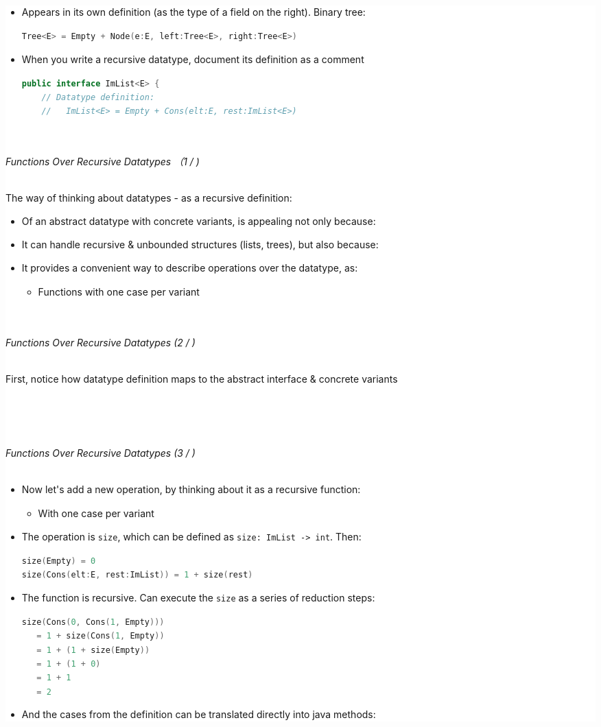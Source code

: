 - Appears in its own definition (as the type of a field on the right). Binary tree:
  
  ```c
  Tree<E> = Empty + Node(e:E, left:Tree<E>, right:Tree<E>)
  ```

- When you write a recursive datatype, document its definition as a comment
  
  ```java
  public interface ImList<E> {
      // Datatype definition:
      //   ImList<E> = Empty + Cons(elt:E, rest:ImList<E>)
  ```

    

###### Functions Over Recursive Datatypes （1 / )

The way of thinking about datatypes - as a recursive definition: 

- Of an abstract datatype with concrete variants, is appealing not only because:

- It can handle recursive & unbounded structures (lists, trees), but also because:

- It provides a convenient way to describe operations over the datatype, as:
  
  - Functions with one case per variant

    

###### Functions Over Recursive Datatypes (2 / )

First, notice how datatype definition maps to the abstract interface & concrete variants

<img src="file:///C:/Users/yangs/AppData/Roaming/marktext/images/2024-05-03-11-55-37-image.png" title="" alt="" width="628">

    

###### Functions Over Recursive Datatypes (3 / )

- Now let's add a new operation, by thinking about it as a recursive function: 
  
  - With one case per variant

- The operation is `size`, which can be defined as `size: ImList -> int`. Then:
  
  ```c
  size(Empty) = 0
  size(Cons(elt:E, rest:ImList)) = 1 + size(rest)
  ```

- The function is recursive. Can execute the `size` as a series of reduction steps:
  
  ```c
  size(Cons(0, Cons(1, Empty)))  
     = 1 + size(Cons(1, Empty))  
     = 1 + (1 + size(Empty))  
     = 1 + (1 + 0)  
     = 1 + 1  
     = 2
  ```

- And the cases from the definition can be translated directly into java methods:
  